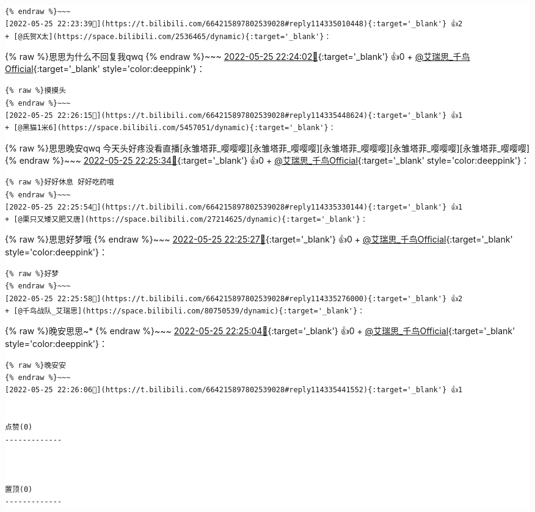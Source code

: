 ~~~
{% endraw %}~~~
[2022-05-25 22:23:39🔗](https://t.bilibili.com/664215897802539028#reply114335010448){:target='_blank'} 👍2
+ [@氏贺X太](https://space.bilibili.com/2536465/dynamic){:target='_blank'}：
~~~
{% raw %}思思为什么不回复我qwq
{% endraw %}~~~
[2022-05-25 22:24:02🔗](https://t.bilibili.com/664215897802539028#reply114335159104){:target='_blank'} 👍0
    + [@艾瑞思_千鸟Official](https://space.bilibili.com/1090010845/dynamic){:target='_blank' style='color:deeppink'}：
~~~
{% raw %}摸摸头
{% endraw %}~~~
[2022-05-25 22:26:15🔗](https://t.bilibili.com/664215897802539028#reply114335448624){:target='_blank'} 👍1
+ [@黑猫1米6](https://space.bilibili.com/5457051/dynamic){:target='_blank'}：
~~~
{% raw %}思思晚安qwq 今天头好疼没看直播[永雏塔菲_嘤嘤嘤][永雏塔菲_嘤嘤嘤][永雏塔菲_嘤嘤嘤][永雏塔菲_嘤嘤嘤][永雏塔菲_嘤嘤嘤]
{% endraw %}~~~
[2022-05-25 22:25:34🔗](https://t.bilibili.com/664215897802539028#reply114335257216){:target='_blank'} 👍0
    + [@艾瑞思_千鸟Official](https://space.bilibili.com/1090010845/dynamic){:target='_blank' style='color:deeppink'}：
~~~
{% raw %}好好休息 好好吃药哦
{% endraw %}~~~
[2022-05-25 22:25:54🔗](https://t.bilibili.com/664215897802539028#reply114335330144){:target='_blank'} 👍1
+ [@栗只又矮又肥又唐](https://space.bilibili.com/27214625/dynamic){:target='_blank'}：
~~~
{% raw %}思思好梦哦
{% endraw %}~~~
[2022-05-25 22:25:27🔗](https://t.bilibili.com/664215897802539028#reply114335309632){:target='_blank'} 👍0
    + [@艾瑞思_千鸟Official](https://space.bilibili.com/1090010845/dynamic){:target='_blank' style='color:deeppink'}：
~~~
{% raw %}好梦
{% endraw %}~~~
[2022-05-25 22:25:58🔗](https://t.bilibili.com/664215897802539028#reply114335276000){:target='_blank'} 👍2
+ [@千鸟战队_艾瑞思](https://space.bilibili.com/80750539/dynamic){:target='_blank'}：
~~~
{% raw %}晚安思思~*
{% endraw %}~~~
[2022-05-25 22:25:04🔗](https://t.bilibili.com/664215897802539028#reply114335367104){:target='_blank'} 👍0
    + [@艾瑞思_千鸟Official](https://space.bilibili.com/1090010845/dynamic){:target='_blank' style='color:deeppink'}：
~~~
{% raw %}晚安安
{% endraw %}~~~
[2022-05-25 22:26:06🔗](https://t.bilibili.com/664215897802539028#reply114335441552){:target='_blank'} 👍1


点赞(0)
-------------



置顶(0)
-------------
~~~